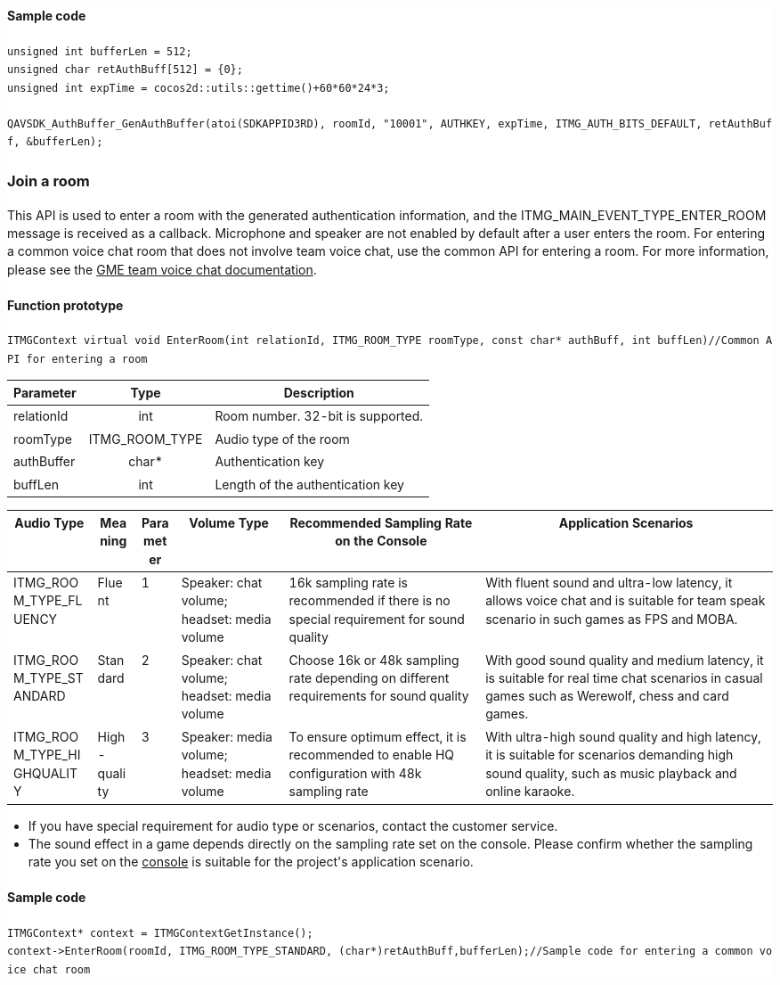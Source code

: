 

#### Sample code  
```
unsigned int bufferLen = 512;
unsigned char retAuthBuff[512] = {0};
unsigned int expTime = cocos2d::utils::gettime()+60*60*24*3;

QAVSDK_AuthBuffer_GenAuthBuffer(atoi(SDKAPPID3RD), roomId, "10001", AUTHKEY, expTime, ITMG_AUTH_BITS_DEFAULT, retAuthBuff, &bufferLen);
```

### Join a room
This API is used to enter a room with the generated authentication information, and the ITMG_MAIN_EVENT_TYPE_ENTER_ROOM message is received as a callback. Microphone and speaker are not enabled by default after a user enters the room.
For entering a common voice chat room that does not involve team voice chat, use the common API for entering a room. For more information, please see the [GME team voice chat documentation](https://intl.cloud.tencent.com/document/product/607/17972).

#### Function prototype

```
ITMGContext virtual void EnterRoom(int relationId, ITMG_ROOM_TYPE roomType, const char* authBuff, int buffLen)//Common API for entering a room
```
| Parameter | Type | Description |
| ------------- |:-------------:|-------------|
| relationId			|int   		| Room number. 32-bit is supported.	|
| roomType 			|ITMG_ROOM_TYPE	|Audio type of the room		|
| authBuffer    		|char*     	| Authentication key			|
| buffLen   			|int   		| Length of the authentication key		|

| Audio Type | Meaning | Parameter | Volume Type | Recommended Sampling Rate on the Console | Application Scenarios |
| ------------- |------------ | ---- |---- |---- |---- |
| ITMG_ROOM_TYPE_FLUENCY			|Fluent	|1|Speaker: chat volume; headset: media volume 	| 16k sampling rate is recommended if there is no special requirement for sound quality					| With fluent sound and ultra-low latency, it allows voice chat and is suitable for team speak scenario in such games as FPS and MOBA.	|							
| ITMG_ROOM_TYPE_STANDARD			|Standard	|2|Speaker: chat volume; headset: media volume	| Choose 16k or 48k sampling rate depending on different requirements for sound quality				| With good sound quality and medium latency, it is suitable for real time chat scenarios in casual games such as Werewolf, chess and card games.	|												
| ITMG_ROOM_TYPE_HIGHQUALITY		|High-quality	|3|Speaker: media volume; headset: media volume	| To ensure optimum effect, it is recommended to enable HQ configuration with 48k sampling rate	| With ultra-high sound quality and high latency, it is suitable for scenarios demanding high sound quality, such as music playback and online karaoke.	|

- If you have special requirement for audio type or scenarios, contact the customer service.
- The sound effect in a game depends directly on the sampling rate set on the console. Please confirm whether the sampling rate you set on the [console](https://console.cloud.tencent.com/gamegme) is suitable for the project's application scenario.


#### Sample code  

```
ITMGContext* context = ITMGContextGetInstance();
context->EnterRoom(roomId, ITMG_ROOM_TYPE_STANDARD, (char*)retAuthBuff,bufferLen);//Sample code for entering a common voice chat room
```
